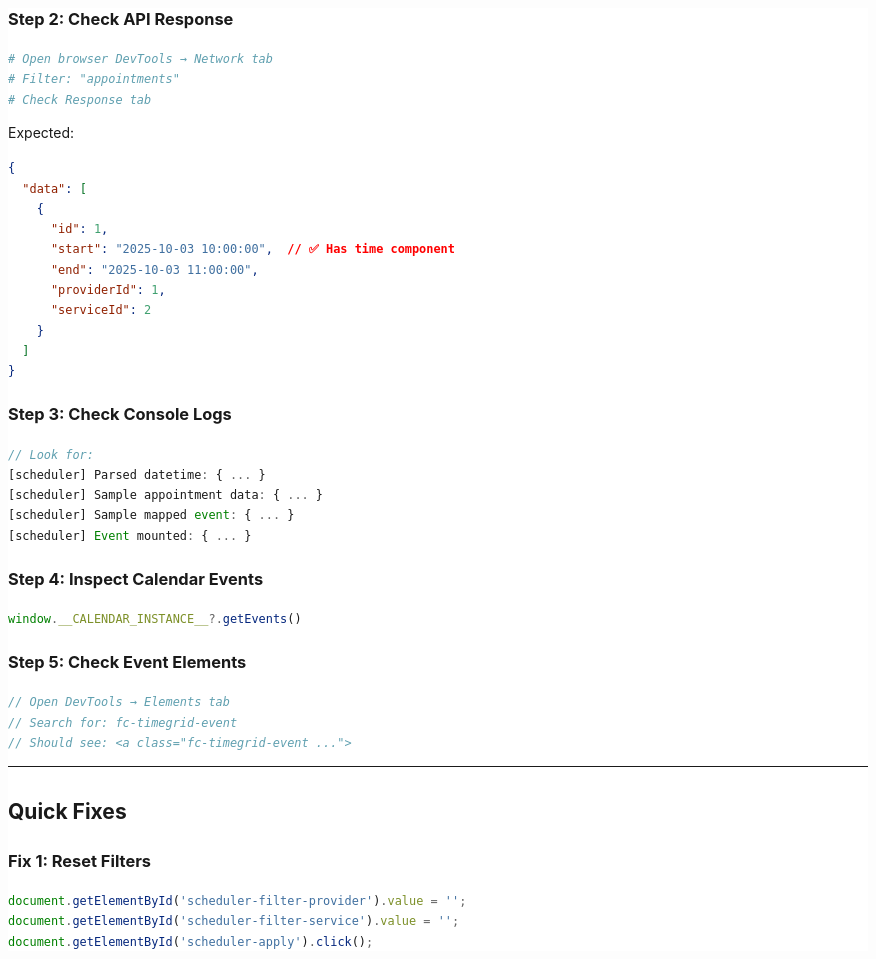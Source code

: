 ### Step 2: Check API Response
```bash
# Open browser DevTools → Network tab
# Filter: "appointments"
# Check Response tab
```

Expected:
```json
{
  "data": [
    {
      "id": 1,
      "start": "2025-10-03 10:00:00",  // ✅ Has time component
      "end": "2025-10-03 11:00:00",
      "providerId": 1,
      "serviceId": 2
    }
  ]
}
```

### Step 3: Check Console Logs
```javascript
// Look for:
[scheduler] Parsed datetime: { ... }
[scheduler] Sample appointment data: { ... }
[scheduler] Sample mapped event: { ... }
[scheduler] Event mounted: { ... }
```

### Step 4: Inspect Calendar Events
```javascript
window.__CALENDAR_INSTANCE__?.getEvents()
```

### Step 5: Check Event Elements
```javascript
// Open DevTools → Elements tab
// Search for: fc-timegrid-event
// Should see: <a class="fc-timegrid-event ...">
```

---

## Quick Fixes

### Fix 1: Reset Filters
```javascript
document.getElementById('scheduler-filter-provider').value = '';
document.getElementById('scheduler-filter-service').value = '';
document.getElementById('scheduler-apply').click();
```
